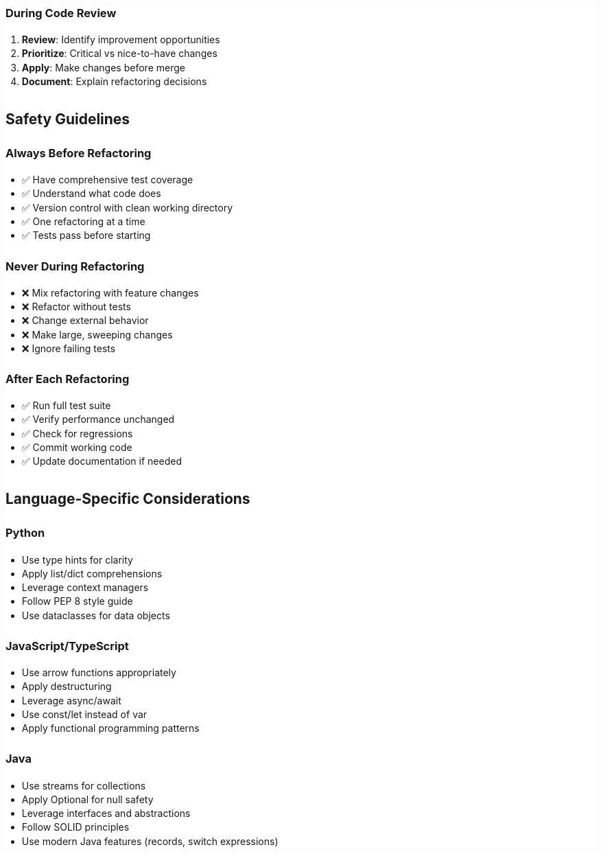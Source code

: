 ### During Code Review
1. **Review**: Identify improvement opportunities
2. **Prioritize**: Critical vs nice-to-have changes
3. **Apply**: Make changes before merge
4. **Document**: Explain refactoring decisions

## Safety Guidelines

### Always Before Refactoring
- ✅ Have comprehensive test coverage
- ✅ Understand what code does
- ✅ Version control with clean working directory
- ✅ One refactoring at a time
- ✅ Tests pass before starting

### Never During Refactoring
- ❌ Mix refactoring with feature changes
- ❌ Refactor without tests
- ❌ Change external behavior
- ❌ Make large, sweeping changes
- ❌ Ignore failing tests

### After Each Refactoring
- ✅ Run full test suite
- ✅ Verify performance unchanged
- ✅ Check for regressions
- ✅ Commit working code
- ✅ Update documentation if needed

## Language-Specific Considerations

### Python
- Use type hints for clarity
- Apply list/dict comprehensions
- Leverage context managers
- Follow PEP 8 style guide
- Use dataclasses for data objects

### JavaScript/TypeScript
- Use arrow functions appropriately
- Apply destructuring
- Leverage async/await
- Use const/let instead of var
- Apply functional programming patterns

### Java
- Use streams for collections
- Apply Optional for null safety
- Leverage interfaces and abstractions
- Follow SOLID principles
- Use modern Java features (records, switch expressions)

